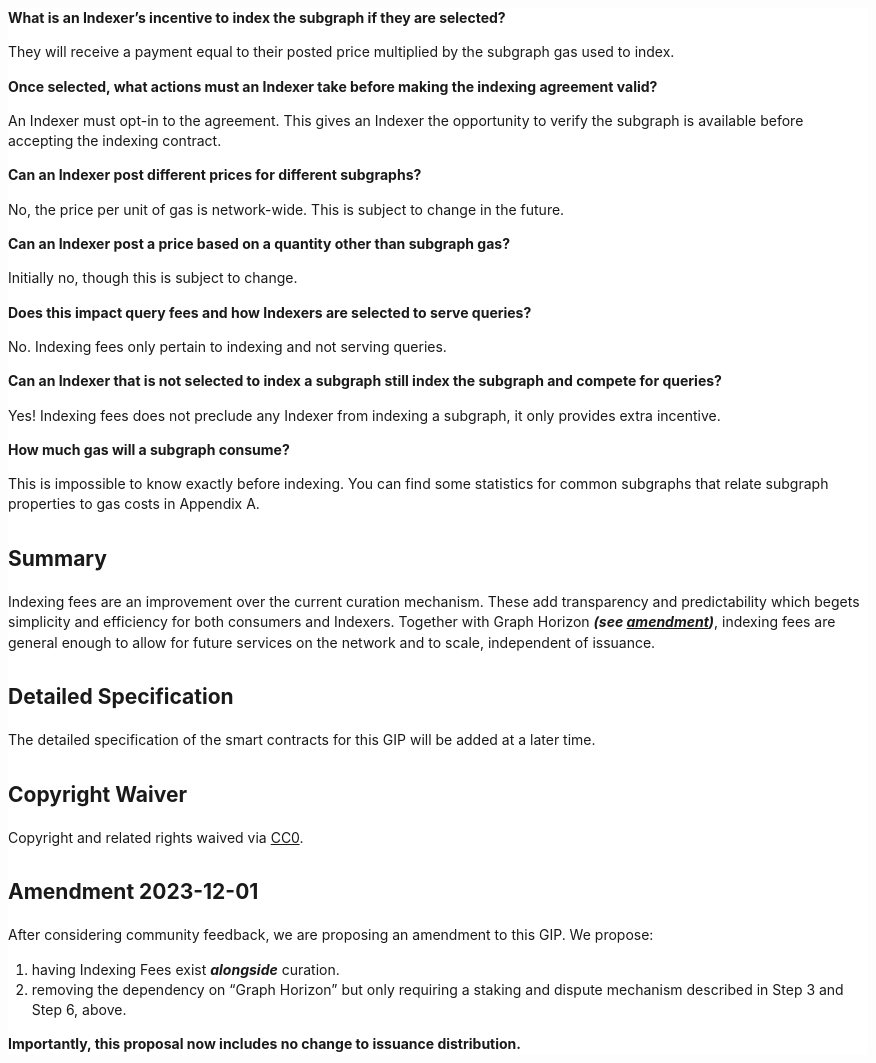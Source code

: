 **What is an Indexer’s incentive to index the subgraph if they are selected?**

They will receive a payment equal to their posted price multiplied by the subgraph gas used to index.

**Once selected, what actions must an Indexer take before making the indexing agreement valid?**

An Indexer must opt-in to the agreement. This gives an Indexer the opportunity to verify the subgraph is available before accepting the indexing contract.

**Can an Indexer post different prices for different subgraphs?**

No, the price per unit of gas is network-wide. This is subject to change in the future.

**Can an Indexer post a price based on a quantity other than subgraph gas?**

Initially no, though this is subject to change.

**Does this impact query fees and how Indexers are selected to serve queries?**

No. Indexing fees only pertain to indexing and not serving queries.

**Can an Indexer that is not selected to index a subgraph still index the subgraph and compete for queries?**

Yes! Indexing fees does not preclude any Indexer from indexing a subgraph, it only provides extra incentive.

**How much gas will a subgraph consume?**

This is impossible to know exactly before indexing. You can find some statistics for common subgraphs that relate subgraph properties to gas costs in Appendix A.

## Summary

Indexing fees are an improvement over the current curation mechanism. These add transparency and predictability which begets simplicity and efficiency for both consumers and Indexers. Together with Graph Horizon ***(see [amendment](#amendment-2023-12-01))***, indexing fees are general enough to allow for future services on the network and to scale, independent of issuance.

## Detailed Specification

The detailed specification of the smart contracts for this GIP will be added at a later time.

## Copyright Waiver

Copyright and related rights waived via [CC0](https://creativecommons.org/publicdomain/zero/1.0/).

## Amendment 2023-12-01

After considering community feedback, we are proposing an amendment to this GIP. We propose:

1. having Indexing Fees exist ***alongside*** curation.
2. removing the dependency on “Graph Horizon” but only requiring a staking and dispute mechanism described in Step 3 and Step 6, above.

**Importantly, this proposal now includes no change to issuance distribution.**
